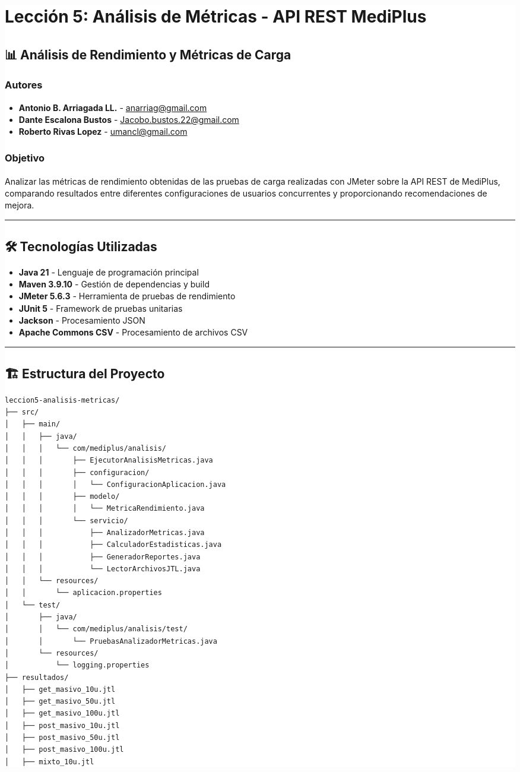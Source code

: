 # Lección 5: Análisis de Métricas - API REST MediPlus

## 📊 Análisis de Rendimiento y Métricas de Carga

### Autores
- **Antonio B. Arriagada LL.** - anarriag@gmail.com
- **Dante Escalona Bustos** - Jacobo.bustos.22@gmail.com
- **Roberto Rivas Lopez** - umancl@gmail.com

### Objetivo
Analizar las métricas de rendimiento obtenidas de las pruebas de carga realizadas con JMeter sobre la API REST de MediPlus, comparando resultados entre diferentes configuraciones de usuarios concurrentes y proporcionando recomendaciones de mejora.

---

## 🛠️ Tecnologías Utilizadas

- **Java 21** - Lenguaje de programación principal
- **Maven 3.9.10** - Gestión de dependencias y build
- **JMeter 5.6.3** - Herramienta de pruebas de rendimiento
- **JUnit 5** - Framework de pruebas unitarias
- **Jackson** - Procesamiento JSON
- **Apache Commons CSV** - Procesamiento de archivos CSV

---

## 🏗️ Estructura del Proyecto

```
leccion5-analisis-metricas/
├── src/
│   ├── main/
│   │   ├── java/
│   │   │   └── com/mediplus/analisis/
│   │   │       ├── EjecutorAnalisisMetricas.java
│   │   │       ├── configuracion/
│   │   │       │   └── ConfiguracionAplicacion.java
│   │   │       ├── modelo/
│   │   │       │   └── MetricaRendimiento.java
│   │   │       └── servicio/
│   │   │           ├── AnalizadorMetricas.java
│   │   │           ├── CalculadorEstadisticas.java
│   │   │           ├── GeneradorReportes.java
│   │   │           └── LectorArchivosJTL.java
│   │   └── resources/
│   │       └── aplicacion.properties
│   └── test/
│       ├── java/
│       │   └── com/mediplus/analisis/test/
│       │       └── PruebasAnalizadorMetricas.java
│       └── resources/
│           └── logging.properties
├── resultados/
│   ├── get_masivo_10u.jtl
│   ├── get_masivo_50u.jtl
│   ├── get_masivo_100u.jtl
│   ├── post_masivo_10u.jtl
│   ├── post_masivo_50u.jtl
│   ├── post_masivo_100u.jtl
│   ├── mixto_10u.jtl
```